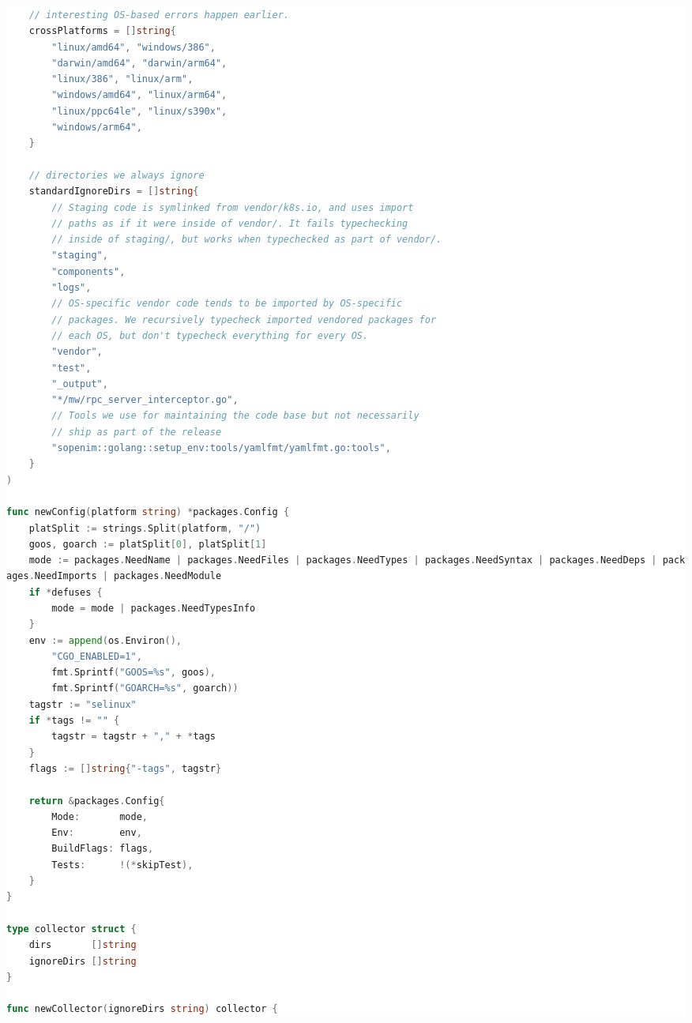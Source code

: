 ```go
	// interesting OS-based errors happen earlier.
	crossPlatforms = []string{
		"linux/amd64", "windows/386",
		"darwin/amd64", "darwin/arm64",
		"linux/386", "linux/arm",
		"windows/amd64", "linux/arm64",
		"linux/ppc64le", "linux/s390x",
		"windows/arm64",
	}

	// directories we always ignore
	standardIgnoreDirs = []string{
		// Staging code is symlinked from vendor/k8s.io, and uses import
		// paths as if it were inside of vendor/. It fails typechecking
		// inside of staging/, but works when typechecked as part of vendor/.
		"staging",
		"components",
		"logs",
		// OS-specific vendor code tends to be imported by OS-specific
		// packages. We recursively typecheck imported vendored packages for
		// each OS, but don't typecheck everything for every OS.
		"vendor",
		"test",
		"_output",
		"*/mw/rpc_server_interceptor.go",
		// Tools we use for maintaining the code base but not necessarily
		// ship as part of the release
		"sopenim::golang::setup_env:tools/yamlfmt/yamlfmt.go:tools",
	}
)

func newConfig(platform string) *packages.Config {
	platSplit := strings.Split(platform, "/")
	goos, goarch := platSplit[0], platSplit[1]
	mode := packages.NeedName | packages.NeedFiles | packages.NeedTypes | packages.NeedSyntax | packages.NeedDeps | packages.NeedImports | packages.NeedModule
	if *defuses {
		mode = mode | packages.NeedTypesInfo
	}
	env := append(os.Environ(),
		"CGO_ENABLED=1",
		fmt.Sprintf("GOOS=%s", goos),
		fmt.Sprintf("GOARCH=%s", goarch))
	tagstr := "selinux"
	if *tags != "" {
		tagstr = tagstr + "," + *tags
	}
	flags := []string{"-tags", tagstr}

	return &packages.Config{
		Mode:       mode,
		Env:        env,
		BuildFlags: flags,
		Tests:      !(*skipTest),
	}
}

type collector struct {
	dirs       []string
	ignoreDirs []string
}

func newCollector(ignoreDirs string) collector {
```